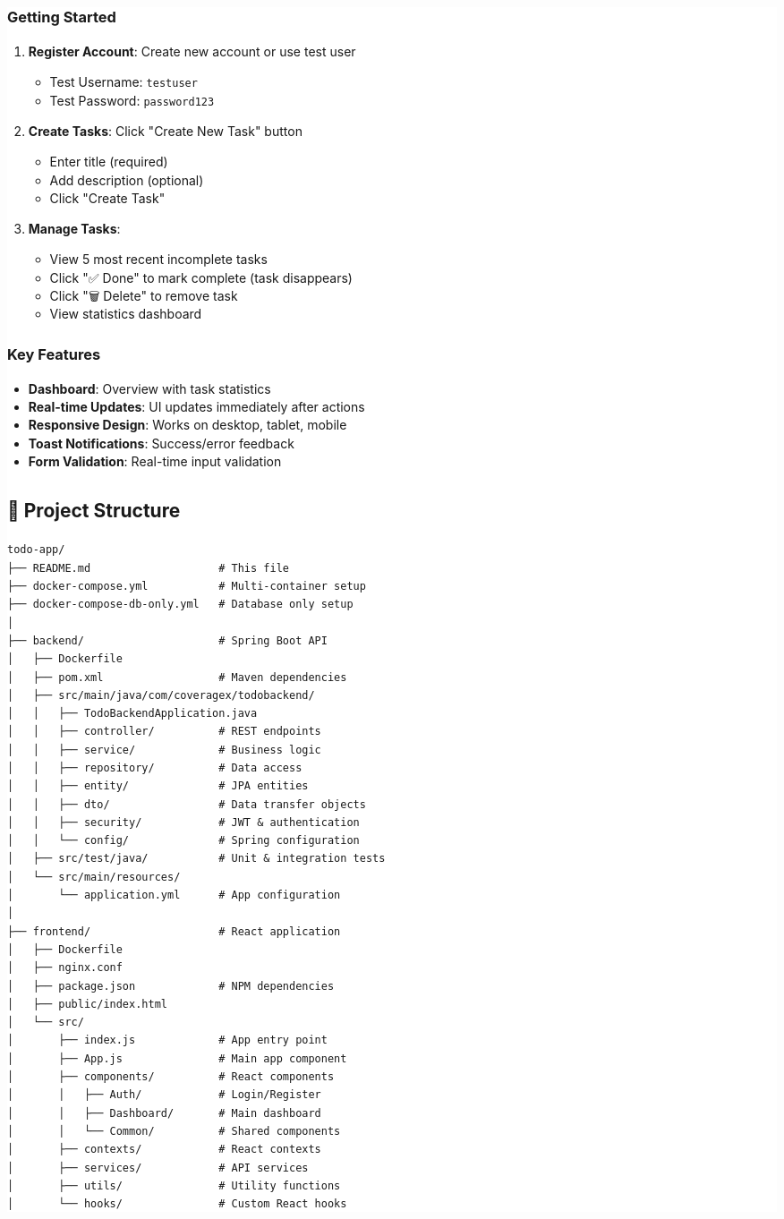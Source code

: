 ### **Getting Started**
1. **Register Account**: Create new account or use test user
   - Test Username: `testuser`
   - Test Password: `password123`

2. **Create Tasks**: Click "Create New Task" button
   - Enter title (required)
   - Add description (optional)
   - Click "Create Task"

3. **Manage Tasks**: 
   - View 5 most recent incomplete tasks
   - Click "✅ Done" to mark complete (task disappears)
   - Click "🗑️ Delete" to remove task
   - View statistics dashboard

### **Key Features**
- **Dashboard**: Overview with task statistics
- **Real-time Updates**: UI updates immediately after actions
- **Responsive Design**: Works on desktop, tablet, mobile
- **Toast Notifications**: Success/error feedback
- **Form Validation**: Real-time input validation

## 📁 **Project Structure**

```
todo-app/
├── README.md                    # This file
├── docker-compose.yml           # Multi-container setup
├── docker-compose-db-only.yml   # Database only setup
│
├── backend/                     # Spring Boot API
│   ├── Dockerfile
│   ├── pom.xml                  # Maven dependencies
│   ├── src/main/java/com/coveragex/todobackend/
│   │   ├── TodoBackendApplication.java
│   │   ├── controller/          # REST endpoints
│   │   ├── service/             # Business logic
│   │   ├── repository/          # Data access
│   │   ├── entity/              # JPA entities
│   │   ├── dto/                 # Data transfer objects
│   │   ├── security/            # JWT & authentication
│   │   └── config/              # Spring configuration
│   ├── src/test/java/           # Unit & integration tests
│   └── src/main/resources/
│       └── application.yml      # App configuration
│
├── frontend/                    # React application
│   ├── Dockerfile
│   ├── nginx.conf
│   ├── package.json             # NPM dependencies
│   ├── public/index.html
│   └── src/
│       ├── index.js             # App entry point
│       ├── App.js               # Main app component
│       ├── components/          # React components
│       │   ├── Auth/            # Login/Register
│       │   ├── Dashboard/       # Main dashboard
│       │   └── Common/          # Shared components
│       ├── contexts/            # React contexts
│       ├── services/            # API services
│       ├── utils/               # Utility functions
│       └── hooks/               # Custom React hooks
```